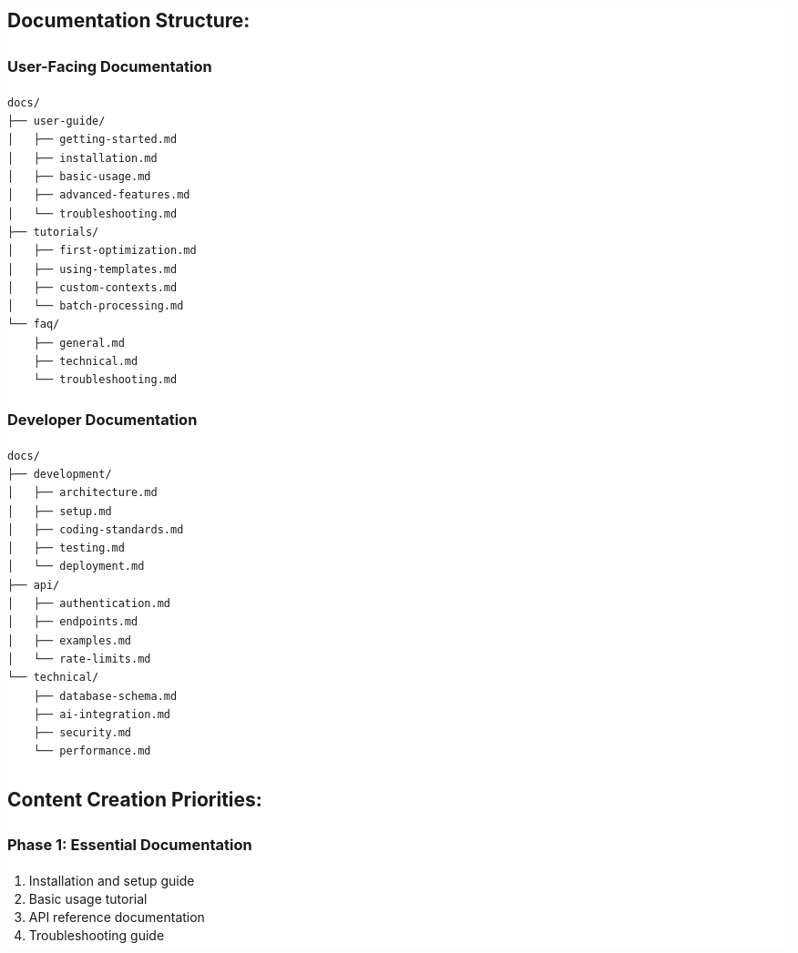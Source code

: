 ## Documentation Structure:

### User-Facing Documentation
```
docs/
├── user-guide/
│   ├── getting-started.md
│   ├── installation.md
│   ├── basic-usage.md
│   ├── advanced-features.md
│   └── troubleshooting.md
├── tutorials/
│   ├── first-optimization.md
│   ├── using-templates.md
│   ├── custom-contexts.md
│   └── batch-processing.md
└── faq/
    ├── general.md
    ├── technical.md
    └── troubleshooting.md
```

### Developer Documentation
```
docs/
├── development/
│   ├── architecture.md
│   ├── setup.md
│   ├── coding-standards.md
│   ├── testing.md
│   └── deployment.md
├── api/
│   ├── authentication.md
│   ├── endpoints.md
│   ├── examples.md
│   └── rate-limits.md
└── technical/
    ├── database-schema.md
    ├── ai-integration.md
    ├── security.md
    └── performance.md
```

## Content Creation Priorities:

### Phase 1: Essential Documentation
1. Installation and setup guide
2. Basic usage tutorial
3. API reference documentation
4. Troubleshooting guide
